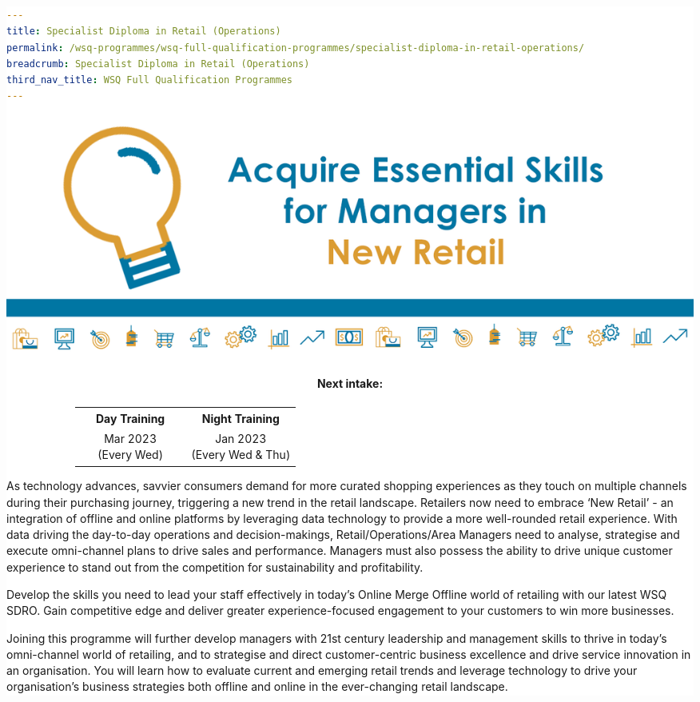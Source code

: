 ```yaml
---
title: Specialist Diploma in Retail (Operations)
permalink: /wsq-programmes/wsq-full-qualification-programmes/specialist-diploma-in-retail-operations/
breadcrumb: Specialist Diploma in Retail (Operations)
third_nav_title: WSQ Full Qualification Programmes
---
```

<img src="/images/images-2021/WSQ_FullQual_SDRO.png" style="width:100%;">

<h4 style="text-align:center;">Next intake:</h4>
<center><table style="width:80%;">
    <tr style="text-align:center;">
      <th style="text-align:center;width:50%;">Day Training</th>
      <th style="text-align:center;width:50%;">Night Training</th>
    </tr>
    <tr style="text-align:center;">
      <td style="text-align:center;width:50%;">Mar 2023<br>(Every Wed)</td>
      <td style="text-align:center;width:50%;">Jan 2023<br>(Every Wed & Thu)</td>
    </tr>
</table></center>

<p>As technology advances, savvier consumers demand for more curated shopping experiences as they touch on multiple channels during their purchasing journey, triggering a new trend in the retail landscape. Retailers now need to embrace ‘New Retail’ - an integration of offline and online platforms by leveraging data technology to provide a more well-rounded retail experience. With data driving the day-to-day operations and decision-makings, Retail/Operations/Area Managers need to analyse, strategise and execute omni-channel plans to drive sales and performance. Managers must also possess the ability to drive unique customer experience to stand out from the competition for sustainability and profitability.</p>

<p>Develop the skills you need to lead your staff effectively in today’s Online Merge Offline world of retailing with our latest WSQ SDRO. Gain competitive edge and deliver greater experience-focused engagement to your customers to win more businesses.</p>

<p>Joining this programme will further develop managers with 21st century leadership and management skills to thrive in today’s omni-channel world of retailing, and to strategise and direct customer-centric business excellence and drive service innovation in an organisation. You will learn how to evaluate current and emerging retail trends and leverage technology to drive your organisation’s business strategies both offline and online in the ever-changing retail landscape.</p>
 